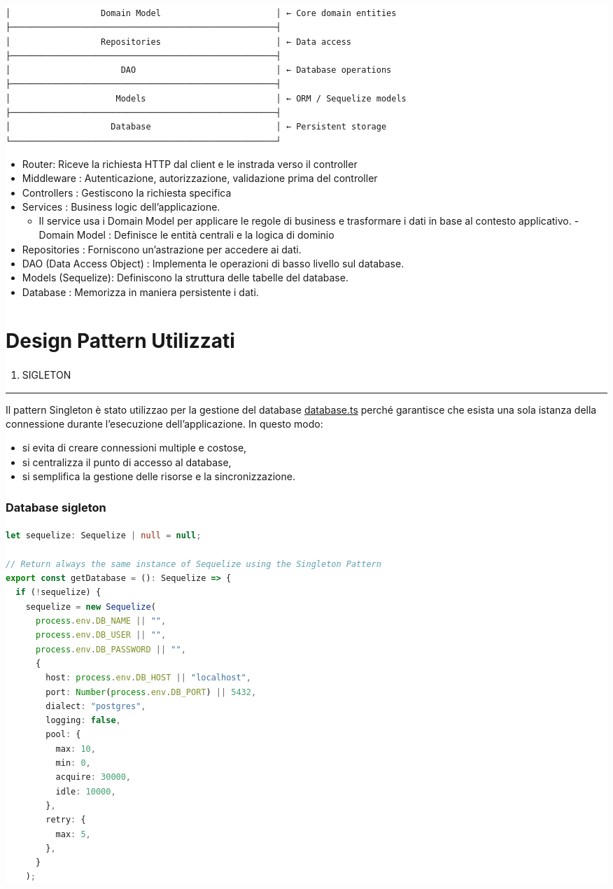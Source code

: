 ``` text
│                  Domain Model                       │ ← Core domain entities
├─────────────────────────────────────────────────────┤
│                  Repositories                       │ ← Data access
├─────────────────────────────────────────────────────┤
│                      DAO                            │ ← Database operations
├─────────────────────────────────────────────────────┤
│                     Models                          │ ← ORM / Sequelize models
├─────────────────────────────────────────────────────┤
│                    Database                         │ ← Persistent storage
└─────────────────────────────────────────────────────┘

```
- Router: Riceve la richiesta HTTP dal client e le instrada verso il controller
- Middleware : Autenticazione, autorizzazione, validazione prima del controller
- Controllers : Gestiscono la richiesta specifica
- Services : Business logic dell’applicazione.
  - Il service usa i Domain Model per applicare le regole di business e trasformare i dati in       base al contesto applicativo.
-Domain Model : Definisce le entità centrali e la logica di dominio
- Repositories : Forniscono un’astrazione per accedere ai dati.
- DAO (Data Access Object) : Implementa le operazioni di basso livello sul database.
- Models (Sequelize): Definiscono la struttura delle tabelle del database.
- Database : Memorizza in maniera persistente i dati.

# Design Pattern Utilizzati
1. SIGLETON
---
Il pattern Singleton è stato utilizzao per la gestione del database [database.ts]([https://github.com/Luca-Marcianesi/Progetto_PA/blob/main/src/database/01_seed.sql](https://github.com/Luca-Marcianesi/Progetto_PA/blob/main/src/database/database.ts)) perché garantisce che esista una sola istanza della connessione durante l’esecuzione dell’applicazione. In questo modo:
- si evita di creare connessioni multiple e costose,
- si centralizza il punto di accesso al database,
- si semplifica la gestione delle risorse e la sincronizzazione.
### Database sigleton
```ts
let sequelize: Sequelize | null = null;

// Return always the same instance of Sequelize using the Singleton Pattern
export const getDatabase = (): Sequelize => {
  if (!sequelize) {
    sequelize = new Sequelize(
      process.env.DB_NAME || "",
      process.env.DB_USER || "",
      process.env.DB_PASSWORD || "",
      {
        host: process.env.DB_HOST || "localhost",
        port: Number(process.env.DB_PORT) || 5432,
        dialect: "postgres",
        logging: false,
        pool: {
          max: 10,
          min: 0,
          acquire: 30000,
          idle: 10000,
        },
        retry: {
          max: 5,
        },
      }
    );
```